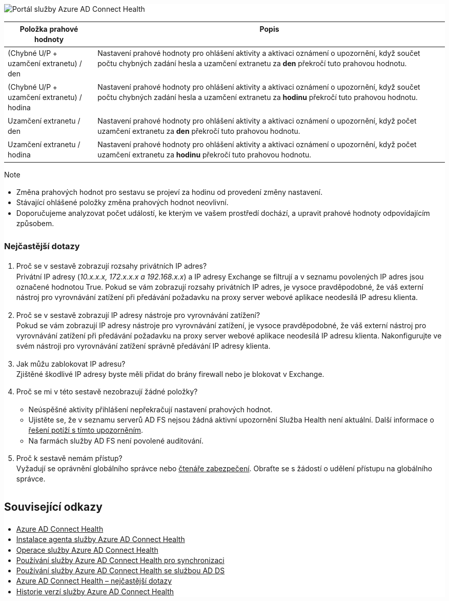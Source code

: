 ![Portál služby Azure AD Connect Health](./media/how-to-connect-health-adfs/report4d.png)

| Položka prahové hodnoty | Popis |
| --- | --- |
| (Chybné U/P + uzamčení extranetu) / den  | Nastavení prahové hodnoty pro ohlášení aktivity a aktivaci oznámení o upozornění, když součet počtu chybných zadání hesla a uzamčení extranetu za **den** překročí tuto prahovou hodnotu. |
| (Chybné U/P + uzamčení extranetu) / hodina | Nastavení prahové hodnoty pro ohlášení aktivity a aktivaci oznámení o upozornění, když součet počtu chybných zadání hesla a uzamčení extranetu za **hodinu** překročí tuto prahovou hodnotu. |
| Uzamčení extranetu / den | Nastavení prahové hodnoty pro ohlášení aktivity a aktivaci oznámení o upozornění, když počet uzamčení extranetu za **den** překročí tuto prahovou hodnotu. |
| Uzamčení extranetu / hodina| Nastavení prahové hodnoty pro ohlášení aktivity a aktivaci oznámení o upozornění, když počet uzamčení extranetu za **hodinu** překročí tuto prahovou hodnotu. |

> [!NOTE]
> - Změna prahových hodnot pro sestavu se projeví za hodinu od provedení změny nastavení. 
> - Stávající ohlášené položky změna prahových hodnot neovlivní. 
> - Doporučujeme analyzovat počet událostí, ke kterým ve vašem prostředí dochází, a upravit prahové hodnoty odpovídajícím způsobem. 
>
>

### <a name="faq"></a>Nejčastější dotazy
1. Proč se v sestavě zobrazují rozsahy privátních IP adres?  <br />
Privátní IP adresy (<i>10.x.x.x, 172.x.x.x a 192.168.x.x</i>) a IP adresy Exchange se filtrují a v seznamu povolených IP adres jsou označené hodnotou True. Pokud se vám zobrazují rozsahy privátních IP adres, je vysoce pravděpodobné, že váš externí nástroj pro vyrovnávání zatížení při předávání požadavku na proxy server webové aplikace neodesílá IP adresu klienta.

2. Proč se v sestavě zobrazují IP adresy nástroje pro vyrovnávání zatížení?  <br />
Pokud se vám zobrazují IP adresy nástroje pro vyrovnávání zatížení, je vysoce pravděpodobné, že váš externí nástroj pro vyrovnávání zatížení při předávání požadavku na proxy server webové aplikace neodesílá IP adresu klienta. Nakonfigurujte ve svém nástroji pro vyrovnávání zatížení správně předávání IP adresy klienta. 

3. Jak můžu zablokovat IP adresu?  <br />
Zjištěné škodlivé IP adresy byste měli přidat do brány firewall nebo je blokovat v Exchange.   <br />

4. Proč se mi v této sestavě nezobrazují žádné položky? <br />
   - Neúspěšné aktivity přihlášení nepřekračují nastavení prahových hodnot. 
   - Ujistěte se, že v seznamu serverů AD FS nejsou žádná aktivní upozornění Služba Health není aktuální.  Další informace o [řešení potíží s tímto upozorněním](how-to-connect-health-data-freshness.md).
   - Na farmách služby AD FS není povolené auditování.
 
5. Proč k sestavě nemám přístup?  <br />
Vyžadují se oprávnění globálního správce nebo [čtenáře zabezpečení](https://docs.microsoft.com/azure/role-based-access-control/built-in-roles#security-reader). Obraťte se s žádostí o udělení přístupu na globálního správce.


## <a name="related-links"></a>Související odkazy
* [Azure AD Connect Health](whatis-hybrid-identity-health.md)
* [Instalace agenta služby Azure AD Connect Health](how-to-connect-health-agent-install.md)
* [Operace služby Azure AD Connect Health](how-to-connect-health-operations.md)
* [Používání služby Azure AD Connect Health pro synchronizaci](how-to-connect-health-sync.md)
* [Používání služby Azure AD Connect Health se službou AD DS](how-to-connect-health-adds.md)
* [Azure AD Connect Health – nejčastější dotazy](reference-connect-health-faq.md)
* [Historie verzí služby Azure AD Connect Health](reference-connect-health-version-history.md)
